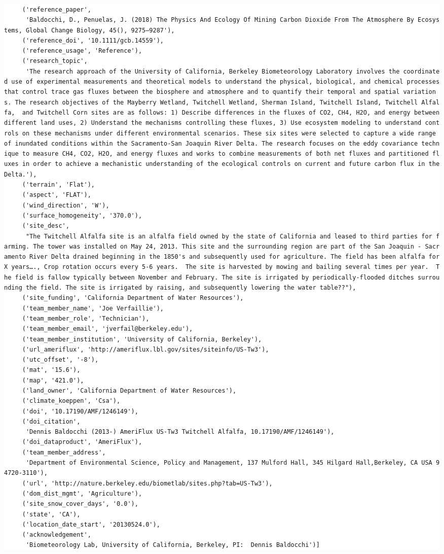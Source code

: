          ('reference_paper',
          'Baldocchi, D., Penuelas, J. (2018) The Physics And Ecology Of Mining Carbon Dioxide From The Atmosphere By Ecosystems, Global Change Biology, 45(), 9275–9287'),
         ('reference_doi', '10.1111/gcb.14559'),
         ('reference_usage', 'Reference'),
         ('research_topic',
          'The research approach of the University of California, Berkeley Biometeorology Laboratory involves the coordinated use of experimental measurements and theoretical models to understand the physical, biological, and chemical processes that control trace gas fluxes between the biosphere and atmosphere and to quantify their temporal and spatial variations. The research objectives of the Mayberry Wetland, Twitchell Wetland, Sherman Island, Twitchell Island, Twitchell Alfalfa,  and Twitchell Corn sites are as follows: 1) Describe differences in the fluxes of CO2, CH4, H2O, and energy between different land uses, 2) Understand the mechanisms controlling these fluxes, 3) Use ecosystem modeling to understand controls on these mechanisms under different environmental scenarios. These six sites were selected to capture a wide range of inundated conditions within the Sacramento-San Joaquin River Delta. The research focuses on the eddy covariance technique to measure CH4, CO2, H2O, and energy fluxes and works to combine measurements of both net fluxes and partitioned fluxes in order to achieve a mechanistic understanding of the ecological controls on current and future carbon flux in the Delta.'),
         ('terrain', 'Flat'),
         ('aspect', 'FLAT'),
         ('wind_direction', 'W'),
         ('surface_homogeneity', '370.0'),
         ('site_desc',
          "The Twitchell Alfalfa site is an alfalfa field owned by the state of California and leased to third parties for farming. The tower was installed on May 24, 2013. This site and the surrounding region are part of the San Joaquin - Sacramento River Delta drained beginning in the 1850's and subsequently used for agriculture. The field has been alfalfa for X years…., Crop rotation occurs every 5-6 years.  The site is harvested by mowing and bailing several times per year.  The field is fallow typically between November and February. The site is irrigated by periodically-flooded ditches surrounding the field. The site is irrigated by raising, and subsequently lowering the water table??"),
         ('site_funding', 'California Department of Water Resources'),
         ('team_member_name', 'Joe Verfaillie'),
         ('team_member_role', 'Technician'),
         ('team_member_email', 'jverfail@berkeley.edu'),
         ('team_member_institution', 'University of California, Berkeley'),
         ('url_ameriflux', 'http://ameriflux.lbl.gov/sites/siteinfo/US-Tw3'),
         ('utc_offset', '-8'),
         ('mat', '15.6'),
         ('map', '421.0'),
         ('land_owner', 'California Department of Water Resources'),
         ('climate_koeppen', 'Csa'),
         ('doi', '10.17190/AMF/1246149'),
         ('doi_citation',
          'Dennis Baldocchi (2013-) AmeriFlux US-Tw3 Twitchell Alfalfa, 10.17190/AMF/1246149'),
         ('doi_dataproduct', 'AmeriFlux'),
         ('team_member_address',
          'Department of Environmental Science, Policy and Management, 137 Mulford Hall, 345 Hilgard Hall,Berkeley, CA USA 94720-3110'),
         ('url', 'http://nature.berkeley.edu/biometlab/sites.php?tab=US-Tw3'),
         ('dom_dist_mgmt', 'Agriculture'),
         ('site_snow_cover_days', '0.0'),
         ('state', 'CA'),
         ('location_date_start', '20130524.0'),
         ('acknowledgement',
          'Biometeorology Lab, University of California, Berkeley, PI:  Dennis Baldocchi')]

